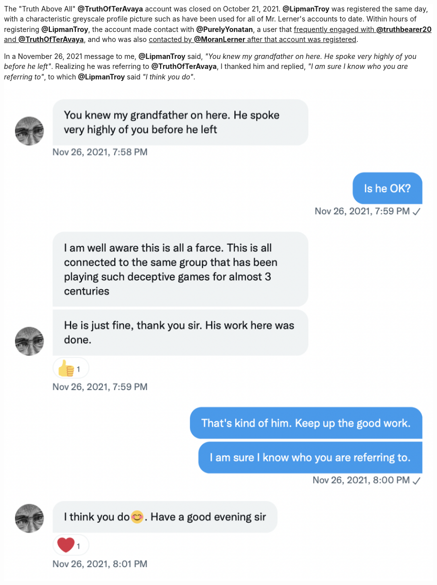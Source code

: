 The "Truth Above All" **@TruthOfTerAvaya** account was closed on October 21, 2021. **@LipmanTroy** was registered the same day, with a characteristic greyscale profile picture such as have been used for all of Mr. Lerner's accounts to date. Within hours of registering **@LipmanTroy**, the account made contact with **@PurelyYonatan**, a user that [frequently engaged with **@truthbearer20** and **@TruthOfTerAvaya**](https://web.archive.org/web/20210203182622/https://twitter.com/TruthofTerAvaya/status/1357032576473583622), and who was also [contacted by **@MoranLerner** after that account was registered](https://web.archive.org/web/20220729000528/https://twitter.com/moranlerner/status/1519774229402726403).

In a November 26, 2021 message to me, **@LipmanTroy** said, *"You knew my grandfather on here. He spoke very highly of you before he left"*. Realizing he was referring to **@TruthOfTerAvaya**, I thanked him and replied, *"I am sure I know who you are referring to"*, to which **@LipmanTroy** said *"I think you do"*.

!["You knew my grandfather on here. He spoke very highly of you before he left. I am well aware this is all a farce. This is all connected to the same group that has been playing such deceptive games for almost 3 centuries. "](../../../src/images/dms/troy_grandfather.png)
